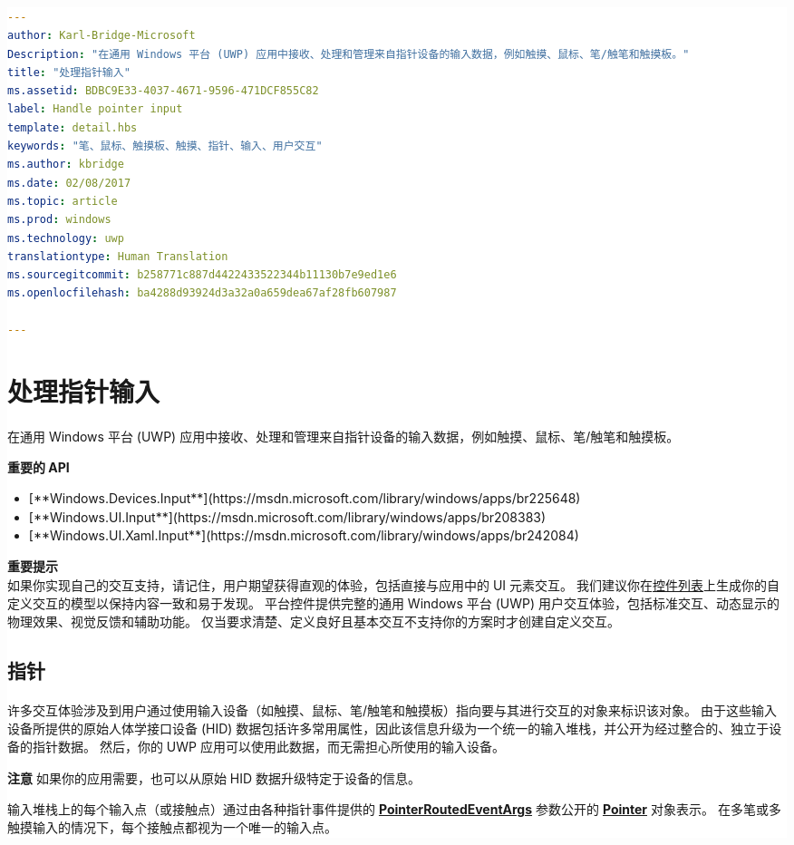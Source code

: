 ```yaml
---
author: Karl-Bridge-Microsoft
Description: "在通用 Windows 平台 (UWP) 应用中接收、处理和管理来自指针设备的输入数据，例如触摸、鼠标、笔/触笔和触摸板。"
title: "处理指针输入"
ms.assetid: BDBC9E33-4037-4671-9596-471DCF855C82
label: Handle pointer input
template: detail.hbs
keywords: "笔、鼠标、触摸板、触摸、指针、输入、用户交互"
ms.author: kbridge
ms.date: 02/08/2017
ms.topic: article
ms.prod: windows
ms.technology: uwp
translationtype: Human Translation
ms.sourcegitcommit: b258771c887d4422433522344b11130b7e9ed1e6
ms.openlocfilehash: ba4288d93924d3a32a0a659dea67af28fb607987

---
```


# <a name="handle-pointer-input"></a>处理指针输入
<link rel="stylesheet" href="https://az835927.vo.msecnd.net/sites/uwp/Resources/css/custom.css">

在通用 Windows 平台 (UWP) 应用中接收、处理和管理来自指针设备的输入数据，例如触摸、鼠标、笔/触笔和触摸板。

<div class="important-apis" >
<b>重要的 API</b><br/>
<ul>
<li>[**Windows.Devices.Input**](https://msdn.microsoft.com/library/windows/apps/br225648)</li>
<li>[**Windows.UI.Input**](https://msdn.microsoft.com/library/windows/apps/br208383)</li>
<li>[**Windows.UI.Xaml.Input**](https://msdn.microsoft.com/library/windows/apps/br242084)</li>
</ul>
</div>

**重要提示**  
如果你实现自己的交互支持，请记住，用户期望获得直观的体验，包括直接与应用中的 UI 元素交互。 我们建议你在[控件列表](https://msdn.microsoft.com/library/windows/apps/mt185406)上生成你的自定义交互的模型以保持内容一致和易于发现。 平台控件提供完整的通用 Windows 平台 (UWP) 用户交互体验，包括标准交互、动态显示的物理效果、视觉反馈和辅助功能。 仅当要求清楚、定义良好且基本交互不支持你的方案时才创建自定义交互。


## <a name="pointers"></a>指针
许多交互体验涉及到用户通过使用输入设备（如触摸、鼠标、笔/触笔和触摸板）指向要与其进行交互的对象来标识该对象。 由于这些输入设备所提供的原始人体学接口设备 (HID) 数据包括许多常用属性，因此该信息升级为一个统一的输入堆栈，并公开为经过整合的、独立于设备的指针数据。 然后，你的 UWP 应用可以使用此数据，而无需担心所使用的输入设备。

**注意** 如果你的应用需要，也可以从原始 HID 数据升级特定于设备的信息。

 

输入堆栈上的每个输入点（或接触点）通过由各种指针事件提供的 [**PointerRoutedEventArgs**](https://msdn.microsoft.com/library/windows/apps/br227968) 参数公开的 [**Pointer**](https://msdn.microsoft.com/library/windows/apps/hh943076) 对象表示。 在多笔或多触摸输入的情况下，每个接触点都视为一个唯一的输入点。
